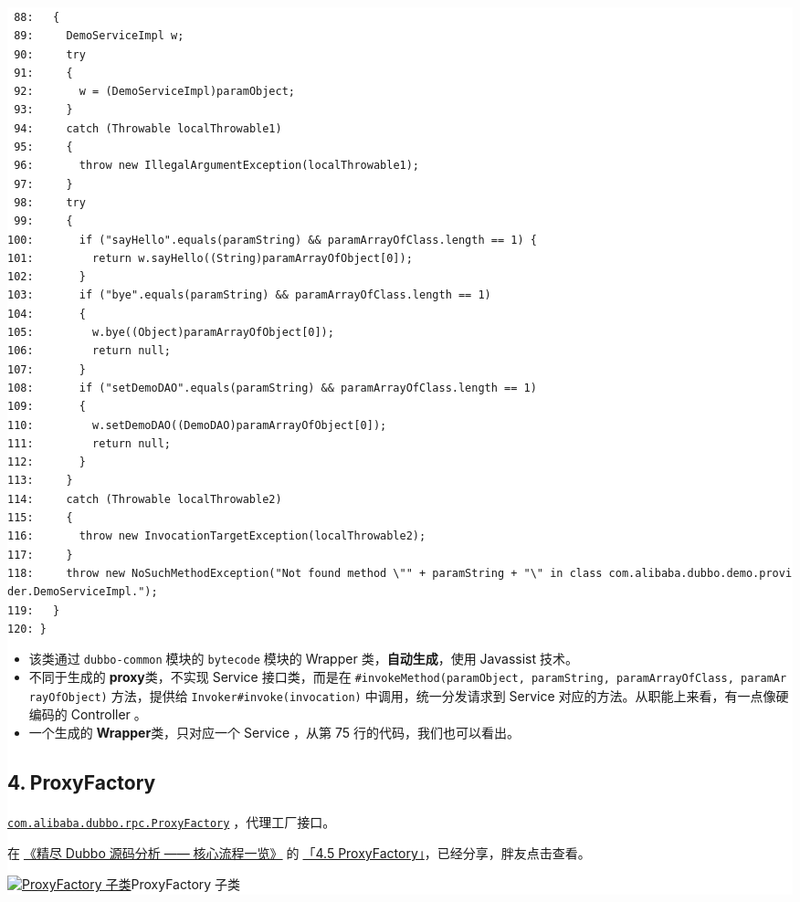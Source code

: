   ```
   88:   {
   89:     DemoServiceImpl w;
   90:     try
   91:     {
   92:       w = (DemoServiceImpl)paramObject;
   93:     }
   94:     catch (Throwable localThrowable1)
   95:     {
   96:       throw new IllegalArgumentException(localThrowable1);
   97:     }
   98:     try
   99:     {
  100:       if ("sayHello".equals(paramString) && paramArrayOfClass.length == 1) {
  101:         return w.sayHello((String)paramArrayOfObject[0]);
  102:       }
  103:       if ("bye".equals(paramString) && paramArrayOfClass.length == 1)
  104:       {
  105:         w.bye((Object)paramArrayOfObject[0]);
  106:         return null;
  107:       }
  108:       if ("setDemoDAO".equals(paramString) && paramArrayOfClass.length == 1)
  109:       {
  110:         w.setDemoDAO((DemoDAO)paramArrayOfObject[0]);
  111:         return null;
  112:       }
  113:     }
  114:     catch (Throwable localThrowable2)
  115:     {
  116:       throw new InvocationTargetException(localThrowable2);
  117:     }
  118:     throw new NoSuchMethodException("Not found method \"" + paramString + "\" in class com.alibaba.dubbo.demo.provider.DemoServiceImpl.");
  119:   }
  120: }
  ```

  - 该类通过 `dubbo-common` 模块的 `bytecode` 模块的 Wrapper 类，**自动生成**，使用 Javassist 技术。
  - 不同于生成的 **proxy**类，不实现 Service 接口类，而是在 `#invokeMethod(paramObject, paramString, paramArrayOfClass, paramArrayOfObject)` 方法，提供给 `Invoker#invoke(invocation)` 中调用，统一分发请求到 Service 对应的方法。从职能上来看，有一点像硬编码的 Controller 。
  - 一个生成的 **Wrapper**类，只对应一个 Service ，从第 75 行的代码，我们也可以看出。

## 4. ProxyFactory

[`com.alibaba.dubbo.rpc.ProxyFactory`](https://github.com/YunaiV/dubbo/blob/6de0a069fcc870894e64ffd54a24e334b19dcb36/dubbo-rpc/dubbo-rpc-api/src/main/java/com/alibaba/dubbo/rpc/ProxyFactory.java) ，代理工厂接口。

在 [《精尽 Dubbo 源码分析 —— 核心流程一览》](http://svip.iocoder.cn/Dubbo/implementation-intro/) 的 [「4.5 ProxyFactory」](http://svip.iocoder.cn/Dubbo/proxy-javassist/#)，已经分享，胖友点击查看。

[![ProxyFactory 子类](http://static.iocoder.cn/images/Dubbo/2018_03_01/13.png)](http://static.iocoder.cn/images/Dubbo/2018_03_01/13.png)ProxyFactory 子类
